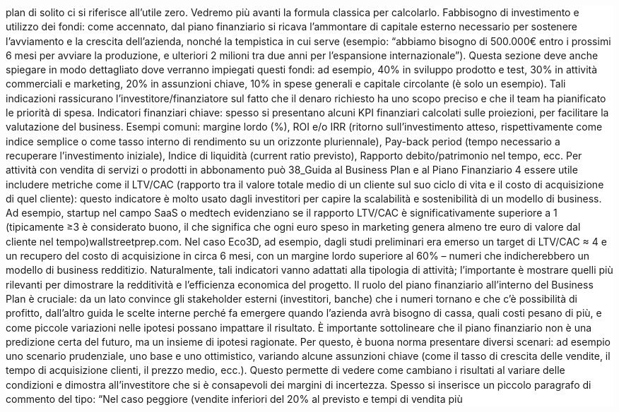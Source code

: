 plan di solito ci si riferisce all’utile zero. Vedremo più avanti la formula classica per calcolarlo.
Fabbisogno di investimento e utilizzo dei fondi: come accennato, dal piano finanziario si ricava l’ammontare di
capitale esterno necessario per sostenere l’avviamento e la crescita dell’azienda, nonché la tempistica in cui
serve (esempio: “abbiamo bisogno di 500.000€ entro i prossimi 6 mesi per avviare la produzione, e ulteriori 2
milioni tra due anni per l’espansione internazionale”). Questa sezione deve anche spiegare in modo dettagliato
dove verranno impiegati questi fondi: ad esempio, 40% in sviluppo prodotto e test, 30% in attività commerciali e
marketing, 20% in assunzioni chiave, 10% in spese generali e capitale circolante (è solo un esempio). Tali
indicazioni rassicurano l’investitore/finanziatore sul fatto che il denaro richiesto ha uno scopo preciso e che il
team ha pianificato le priorità di spesa.
Indicatori finanziari chiave: spesso si presentano alcuni KPI finanziari calcolati sulle proiezioni, per facilitare la
valutazione del business. Esempi comuni: margine lordo (%), ROI e/o IRR (ritorno sull’investimento atteso,
rispettivamente come indice semplice o come tasso interno di rendimento su un orizzonte pluriennale), Pay-back
period (tempo necessario a recuperare l’investimento iniziale), Indice di liquidità (current ratio previsto),
Rapporto debito/patrimonio nel tempo, ecc. Per attività con vendita di servizi o prodotti in abbonamento può
38_Guida al Business Plan e al Piano Finanziario 4
essere utile includere metriche come il LTV/CAC (rapporto tra il valore totale medio di un cliente sul suo ciclo di
vita e il costo di acquisizione di quel cliente): questo indicatore è molto usato dagli investitori per capire la
scalabilità e sostenibilità di un modello di business. Ad esempio, startup nel campo SaaS o medtech evidenziano
se il rapporto LTV/CAC è significativamente superiore a 1 (tipicamente ≥3 è considerato buono, il che significa
che ogni euro speso in marketing genera almeno tre euro di valore dal cliente nel tempo)wallstreetprep.com. Nel
caso Eco3D, ad esempio, dagli studi preliminari era emerso un target di LTV/CAC ≈ 4 e un recupero del costo di
acquisizione in circa 6 mesi, con un margine lordo superiore al 60% – numeri che indicherebbero un modello di
business redditizio. Naturalmente, tali indicatori vanno adattati alla tipologia di attività; l’importante è mostrare
quelli più rilevanti per dimostrare la redditività e l’efficienza economica del progetto.
Il ruolo del piano finanziario all’interno del Business Plan è cruciale: da un lato convince gli stakeholder esterni
(investitori, banche) che i numeri tornano e che c’è possibilità di profitto, dall’altro guida le scelte interne perché fa
emergere quando l’azienda avrà bisogno di cassa, quali costi pesano di più, e come piccole variazioni nelle ipotesi
possano impattare il risultato. È importante sottolineare che il piano finanziario non è una predizione certa del futuro,
ma un insieme di ipotesi ragionate. Per questo, è buona norma presentare diversi scenari: ad esempio uno scenario
prudenziale, uno base e uno ottimistico, variando alcune assunzioni chiave (come il tasso di crescita delle vendite, il
tempo di acquisizione clienti, il prezzo medio, ecc.). Questo permette di vedere come cambiano i risultati al variare
delle condizioni e dimostra all’investitore che si è consapevoli dei margini di incertezza. Spesso si inserisce un piccolo
paragrafo di commento del tipo: “Nel caso peggiore (vendite inferiori del 20% al previsto e tempi di vendita più